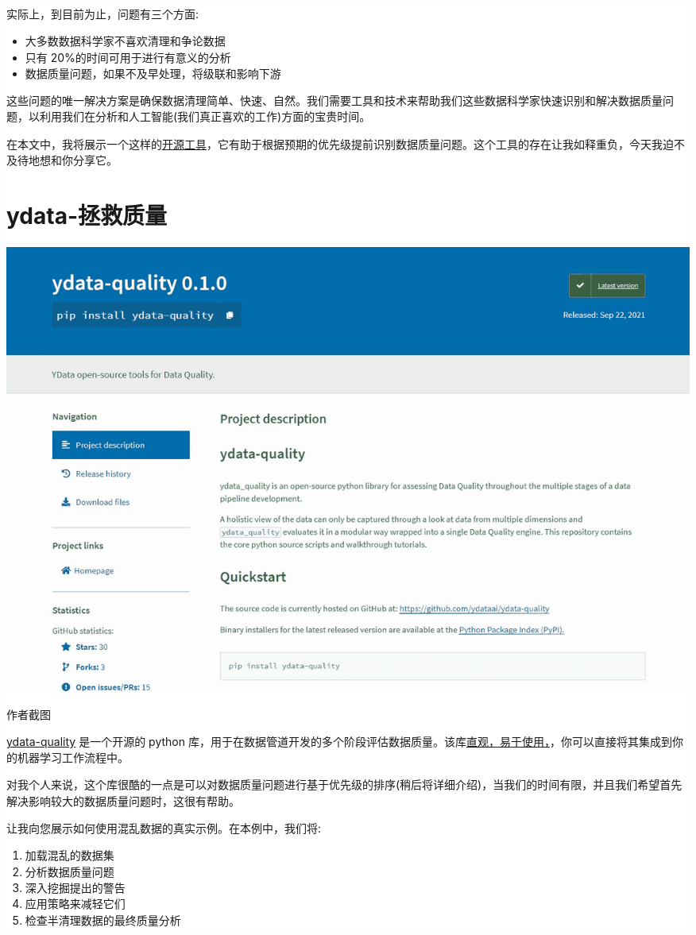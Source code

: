 实际上，到目前为止，问题有三个方面:

*   大多数数据科学家不喜欢清理和争论数据
*   只有 20%的时间可用于进行有意义的分析
*   数据质量问题，如果不及早处理，将级联和影响下游

这些问题的唯一解决方案是确保数据清理简单、快速、自然。我们需要工具和技术来帮助我们这些数据科学家快速识别和解决数据质量问题，以利用我们在分析和人工智能(我们真正喜欢的工作)方面的宝贵时间。

在本文中，我将展示一个这样的[开源工具](https://github.com/ydataai/ydata-quality)，它有助于根据预期的优先级提前识别数据质量问题。这个工具的存在让我如释重负，今天我迫不及待地想和你分享它。

# ydata-拯救质量

![](img/6edfd68257dd9731ce405364805a5c39.png)

作者截图

[ydata-quality](https://github.com/ydataai/ydata-quality) 是一个开源的 python 库，用于在数据管道开发的多个阶段评估数据质量。该库[直观，易于使用，](/how-can-i-measure-data-quality-9d31acfeb969)，你可以直接将其集成到你的机器学习工作流程中。

对我个人来说，这个库很酷的一点是可以对数据质量问题进行基于优先级的排序(稍后将详细介绍)，当我们的时间有限，并且我们希望首先解决影响较大的数据质量问题时，这很有帮助。

让我向您展示如何使用混乱数据的真实示例。在本例中，我们将:

1.  加载混乱的数据集
2.  分析数据质量问题
3.  深入挖掘提出的警告
4.  应用策略来减轻它们
5.  检查半清理数据的最终质量分析
